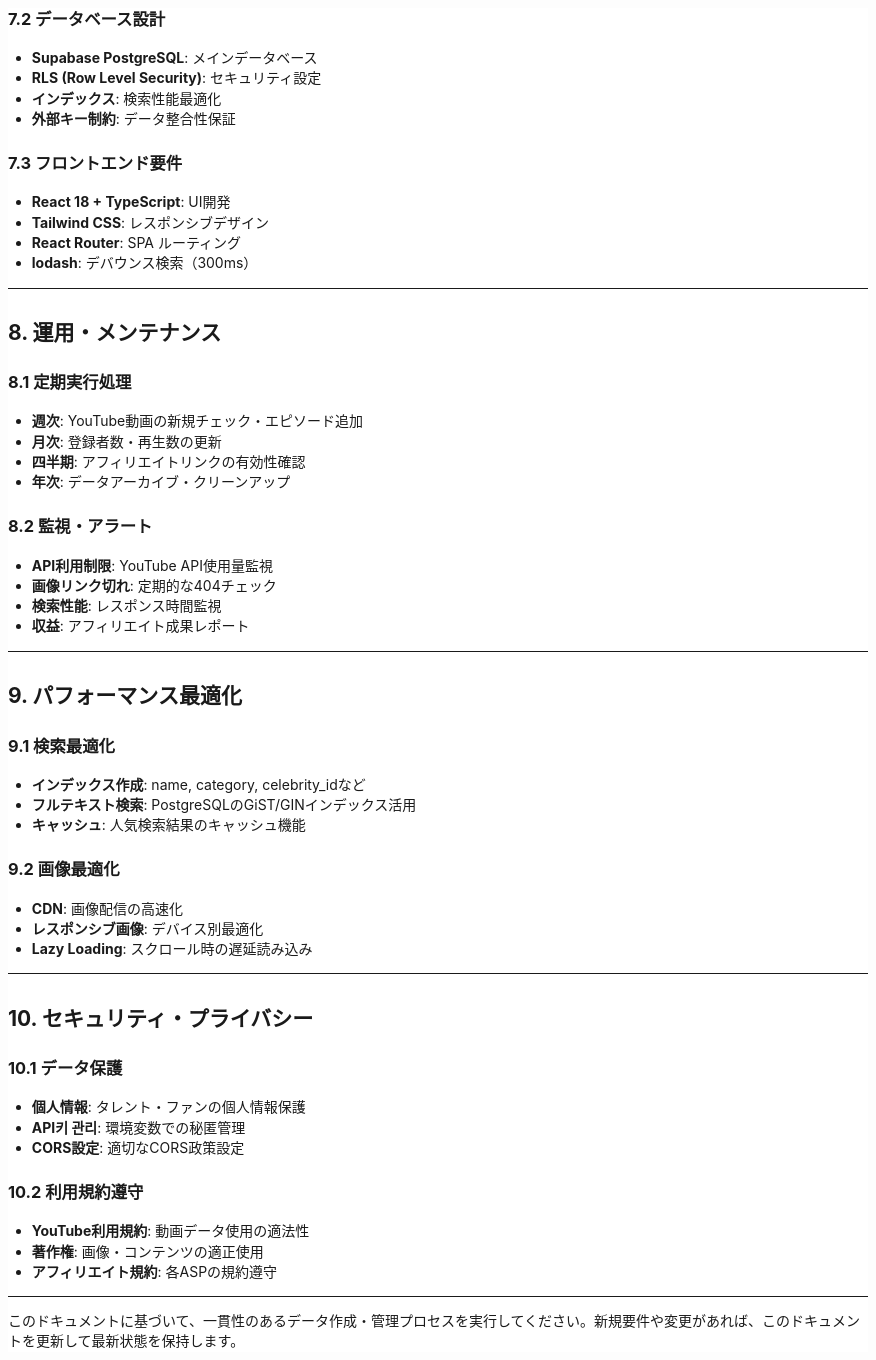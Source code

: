 ### 7.2 データベース設計
- **Supabase PostgreSQL**: メインデータベース
- **RLS (Row Level Security)**: セキュリティ設定
- **インデックス**: 検索性能最適化
- **外部キー制約**: データ整合性保証

### 7.3 フロントエンド要件
- **React 18 + TypeScript**: UI開発
- **Tailwind CSS**: レスポンシブデザイン
- **React Router**: SPA ルーティング
- **lodash**: デバウンス検索（300ms）

---

## 8. 運用・メンテナンス

### 8.1 定期実行処理
- **週次**: YouTube動画の新規チェック・エピソード追加
- **月次**: 登録者数・再生数の更新
- **四半期**: アフィリエイトリンクの有効性確認
- **年次**: データアーカイブ・クリーンアップ

### 8.2 監視・アラート
- **API利用制限**: YouTube API使用量監視
- **画像リンク切れ**: 定期的な404チェック
- **検索性能**: レスポンス時間監視
- **収益**: アフィリエイト成果レポート

---

## 9. パフォーマンス最適化

### 9.1 検索最適化
- **インデックス作成**: name, category, celebrity_idなど
- **フルテキスト検索**: PostgreSQLのGiST/GINインデックス活用
- **キャッシュ**: 人気検索結果のキャッシュ機能

### 9.2 画像最適化
- **CDN**: 画像配信の高速化
- **レスポンシブ画像**: デバイス別最適化
- **Lazy Loading**: スクロール時の遅延読み込み

---

## 10. セキュリティ・プライバシー

### 10.1 データ保護
- **個人情報**: タレント・ファンの個人情報保護
- **API키 관리**: 環境変数での秘匿管理
- **CORS設定**: 適切なCORS政策設定

### 10.2 利用規約遵守
- **YouTube利用規約**: 動画データ使用の適法性
- **著作権**: 画像・コンテンツの適正使用
- **アフィリエイト規約**: 各ASPの規約遵守

---

このドキュメントに基づいて、一貫性のあるデータ作成・管理プロセスを実行してください。新規要件や変更があれば、このドキュメントを更新して最新状態を保持します。